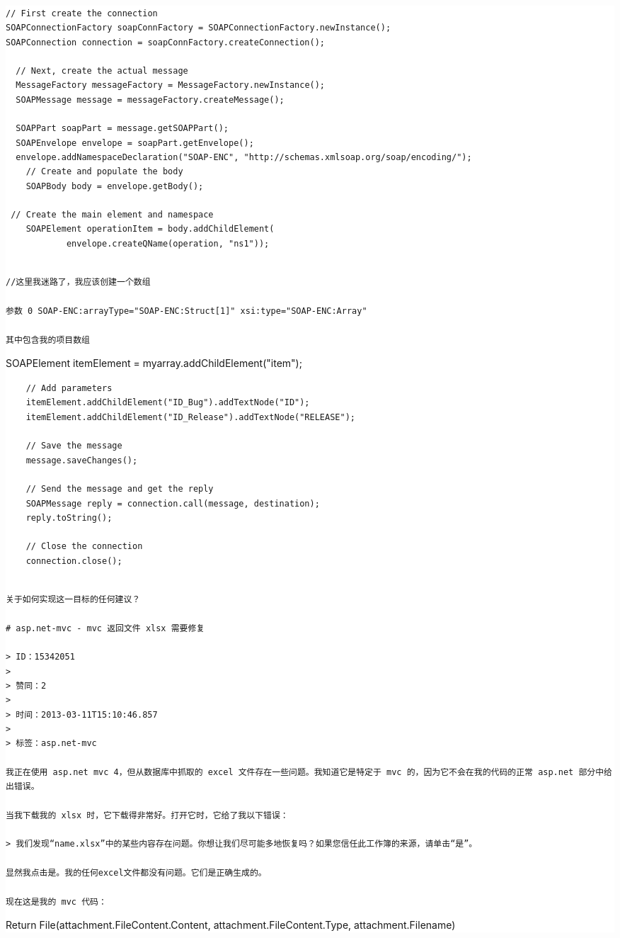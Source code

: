    // First create the connection
    SOAPConnectionFactory soapConnFactory = SOAPConnectionFactory.newInstance();
    SOAPConnection connection = soapConnFactory.createConnection();

      // Next, create the actual message
      MessageFactory messageFactory = MessageFactory.newInstance();
      SOAPMessage message = messageFactory.createMessage();

      SOAPPart soapPart = message.getSOAPPart();
      SOAPEnvelope envelope = soapPart.getEnvelope();
      envelope.addNamespaceDeclaration("SOAP-ENC", "http://schemas.xmlsoap.org/soap/encoding/");
        // Create and populate the body
        SOAPBody body = envelope.getBody();

     // Create the main element and namespace
        SOAPElement operationItem = body.addChildElement(
                envelope.createQName(operation, "ns1")); 
```

//这里我迷路了，我应该创建一个数组

参数 0 SOAP-ENC:arrayType="SOAP-ENC:Struct[1]" xsi:type="SOAP-ENC:Array"

其中包含我的项目数组

```
 SOAPElement itemElement = myarray.addChildElement("item");

        // Add parameters
        itemElement.addChildElement("ID_Bug").addTextNode("ID");
        itemElement.addChildElement("ID_Release").addTextNode("RELEASE");

        // Save the message
        message.saveChanges();

        // Send the message and get the reply
        SOAPMessage reply = connection.call(message, destination);
        reply.toString();

        // Close the connection           
        connection.close(); 
```

关于如何实现这一目标的任何建议？

# asp.net-mvc - mvc 返回文件 xlsx 需要修复

> ID：15342051
> 
> 赞同：2
> 
> 时间：2013-03-11T15:10:46.857
> 
> 标签：asp.net-mvc

我正在使用 asp.net mvc 4，但从数据库中抓取的 excel 文件存在一些问题。我知道它是特定于 mvc 的，因为它不会在我的代码的正常 asp.net 部分中给出错误。

当我下载我的 xlsx 时，它下载得非常好。打开它时，它给了我以下错误：

> 我们发现“name.xlsx”中的某些内容存在问题。你想让我们尽可能多地恢复吗？如果您信任此工作簿的来源，请单击“是”。

显然我点击是。我的任何excel文件都没有问题。它们是正确生成的。

现在这是我的 mvc 代码：

```
Return File(attachment.FileContent.Content, attachment.FileContent.Type, attachment.Filename) 
```
```